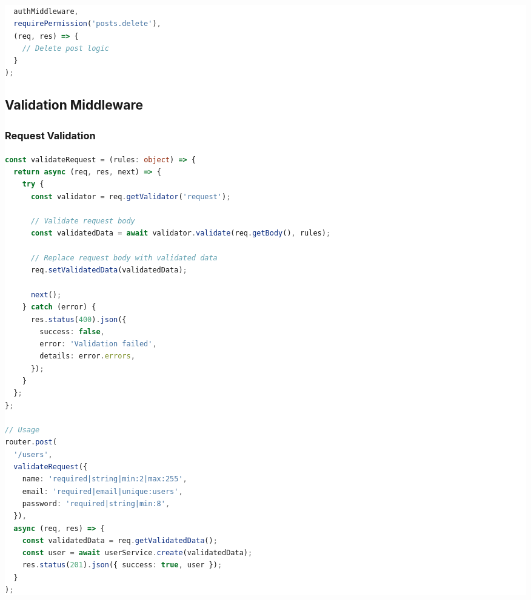 ```typescript
  authMiddleware,
  requirePermission('posts.delete'),
  (req, res) => {
    // Delete post logic
  }
);
```

## Validation Middleware

### Request Validation

```typescript
const validateRequest = (rules: object) => {
  return async (req, res, next) => {
    try {
      const validator = req.getValidator('request');

      // Validate request body
      const validatedData = await validator.validate(req.getBody(), rules);

      // Replace request body with validated data
      req.setValidatedData(validatedData);

      next();
    } catch (error) {
      res.status(400).json({
        success: false,
        error: 'Validation failed',
        details: error.errors,
      });
    }
  };
};

// Usage
router.post(
  '/users',
  validateRequest({
    name: 'required|string|min:2|max:255',
    email: 'required|email|unique:users',
    password: 'required|string|min:8',
  }),
  async (req, res) => {
    const validatedData = req.getValidatedData();
    const user = await userService.create(validatedData);
    res.status(201).json({ success: true, user });
  }
);
```
